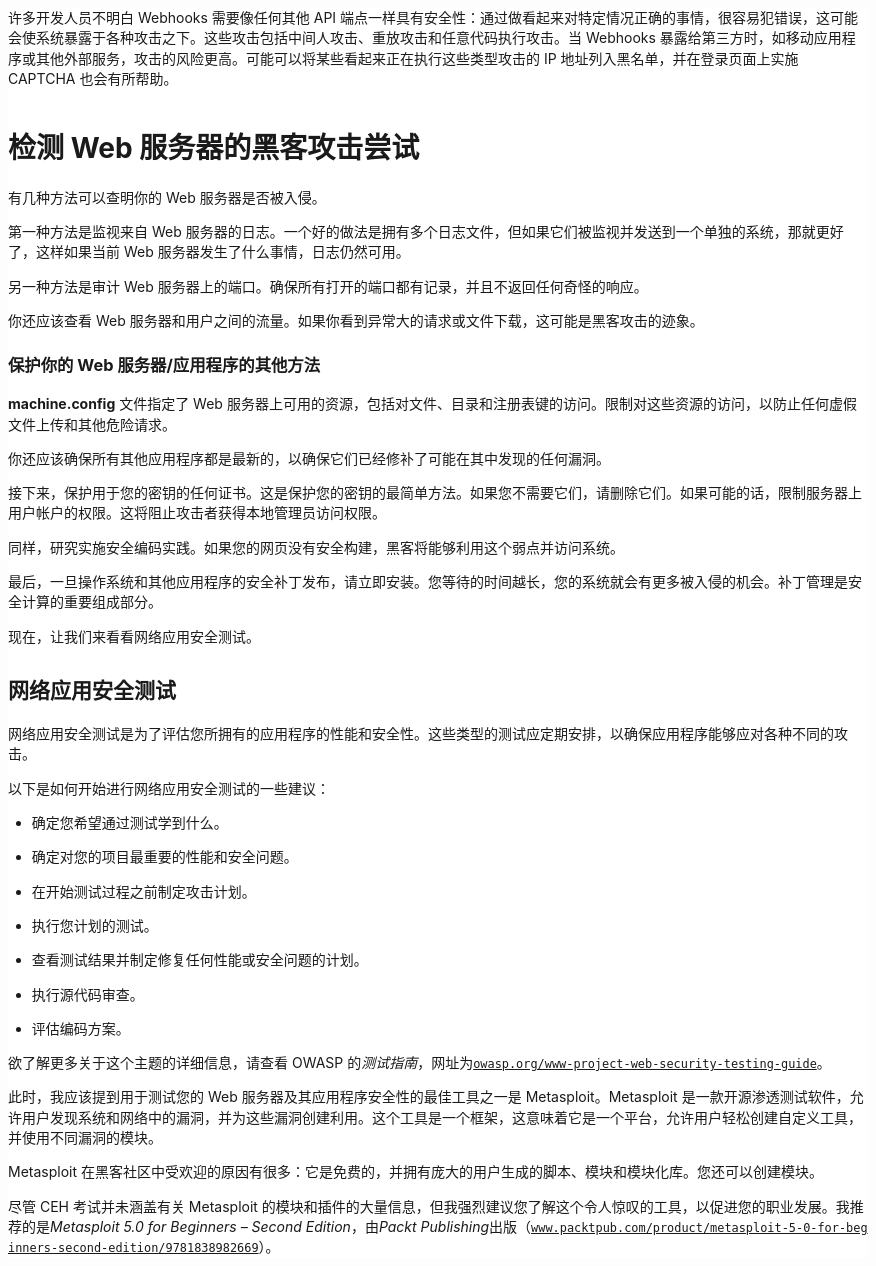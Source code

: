 许多开发人员不明白 Webhooks 需要像任何其他 API 端点一样具有安全性：通过做看起来对特定情况正确的事情，很容易犯错误，这可能会使系统暴露于各种攻击之下。这些攻击包括中间人攻击、重放攻击和任意代码执行攻击。当 Webhooks 暴露给第三方时，如移动应用程序或其他外部服务，攻击的风险更高。可能可以将某些看起来正在执行这些类型攻击的 IP 地址列入黑名单，并在登录页面上实施 CAPTCHA 也会有所帮助。

# 检测 Web 服务器的黑客攻击尝试

有几种方法可以查明你的 Web 服务器是否被入侵。

第一种方法是监视来自 Web 服务器的日志。一个好的做法是拥有多个日志文件，但如果它们被监视并发送到一个单独的系统，那就更好了，这样如果当前 Web 服务器发生了什么事情，日志仍然可用。

另一种方法是审计 Web 服务器上的端口。确保所有打开的端口都有记录，并且不返回任何奇怪的响应。

你还应该查看 Web 服务器和用户之间的流量。如果你看到异常大的请求或文件下载，这可能是黑客攻击的迹象。

### 保护你的 Web 服务器/应用程序的其他方法

**machine.config** 文件指定了 Web 服务器上可用的资源，包括对文件、目录和注册表键的访问。限制对这些资源的访问，以防止任何虚假文件上传和其他危险请求。

你还应该确保所有其他应用程序都是最新的，以确保它们已经修补了可能在其中发现的任何漏洞。

接下来，保护用于您的密钥的任何证书。这是保护您的密钥的最简单方法。如果您不需要它们，请删除它们。如果可能的话，限制服务器上用户帐户的权限。这将阻止攻击者获得本地管理员访问权限。

同样，研究实施安全编码实践。如果您的网页没有安全构建，黑客将能够利用这个弱点并访问系统。

最后，一旦操作系统和其他应用程序的安全补丁发布，请立即安装。您等待的时间越长，您的系统就会有更多被入侵的机会。补丁管理是安全计算的重要组成部分。

现在，让我们来看看网络应用安全测试。

## 网络应用安全测试

网络应用安全测试是为了评估您所拥有的应用程序的性能和安全性。这些类型的测试应定期安排，以确保应用程序能够应对各种不同的攻击。

以下是如何开始进行网络应用安全测试的一些建议：

+   确定您希望通过测试学到什么。

+   确定对您的项目最重要的性能和安全问题。

+   在开始测试过程之前制定攻击计划。

+   执行您计划的测试。

+   查看测试结果并制定修复任何性能或安全问题的计划。

+   执行源代码审查。

+   评估编码方案。

欲了解更多关于这个主题的详细信息，请查看 OWASP 的*测试指南*，网址为[`owasp.org/www-project-web-security-testing-guide`](https://owasp.org/www-project-web-security-testing-guide)。

此时，我应该提到用于测试您的 Web 服务器及其应用程序安全性的最佳工具之一是 Metasploit。Metasploit 是一款开源渗透测试软件，允许用户发现系统和网络中的漏洞，并为这些漏洞创建利用。这个工具是一个框架，这意味着它是一个平台，允许用户轻松创建自定义工具，并使用不同漏洞的模块。

Metasploit 在黑客社区中受欢迎的原因有很多：它是免费的，并拥有庞大的用户生成的脚本、模块和模块化库。您还可以创建模块。

尽管 CEH 考试并未涵盖有关 Metasploit 的模块和插件的大量信息，但我强烈建议您了解这个令人惊叹的工具，以促进您的职业发展。我推荐的是*Metasploit 5.0 for Beginners – Second Edition*，由*Packt Publishing*出版（[`www.packtpub.com/product/metasploit-5-0-for-beginners-second-edition/9781838982669`](https://www.packtpub.com/product/metasploit-5-0-for-beginners-second-edition/9781838982669)）。
